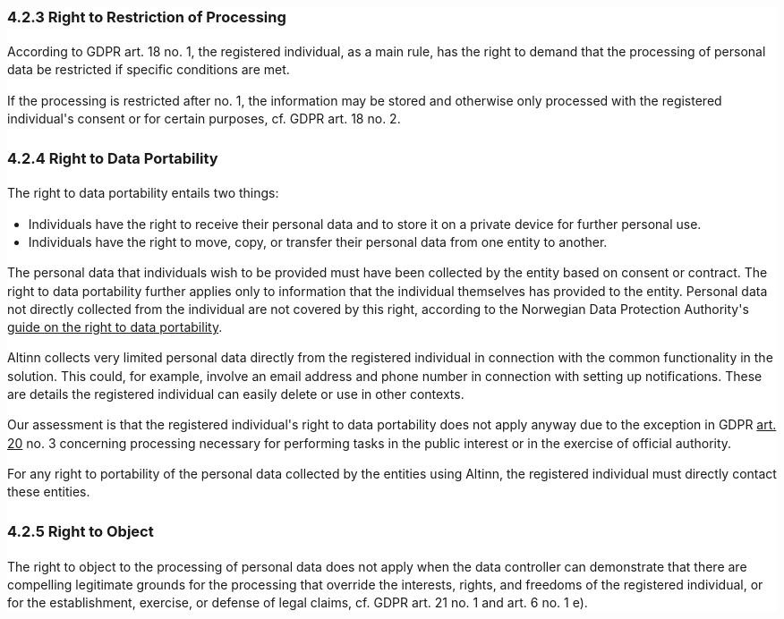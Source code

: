 ### 4.2.3 Right to Restriction of Processing
According to GDPR art. 18 no. 1, the registered individual, as a main rule, has the right to demand that the processing
of personal data be restricted if specific conditions are met.

If the processing is restricted after no. 1, the information may be stored and otherwise only processed with the
registered individual's consent or for certain purposes, cf. GDPR art. 18 no. 2.

### 4.2.4 Right to Data Portability
The right to data portability entails two things:

- Individuals have the right to receive their personal data and to store it on a private device for further personal
  use.
- Individuals have the right to move, copy, or transfer their personal data from one entity to another.

The personal data that individuals wish to be provided must have been collected by the entity based on consent or
contract. The right to data portability further applies only to information that the individual themselves has provided
to the entity. Personal data not directly collected from the individual are not covered by this right, according to the
Norwegian Data Protection Authority's [guide on the right to data
portability](https://www.datatilsynet.no/rettigheter-og-plikter/den-registrertes-rettigheter/rett-til-dataportabilitet/retten-til-dataportabilitet/).

Altinn collects very limited personal data directly from the registered individual in connection with the common
functionality in the solution. This could, for example, involve an email address and phone number in connection with
setting up notifications. These are details the registered individual can easily delete or use in other contexts.

Our assessment is that the registered individual's right to data portability does not apply anyway due to the exception
in GDPR [art. 20](https://lovdata.no/dokument/NL/lov/2018-06-15-38/KAPITTEL_gdpr-3-3#gdpr/a20) no. 3 concerning
processing necessary for performing tasks in the public interest or in the exercise of official authority.

For any right to portability of the personal data collected by the entities using Altinn, the registered individual must
directly contact these entities.

### 4.2.5 Right to Object
The right to object to the processing of personal data does not apply when the data controller can demonstrate that
there are compelling legitimate grounds for the processing that override the interests, rights, and freedoms of the
registered individual, or for the establishment, exercise, or defense of legal claims, cf. GDPR art. 21 no. 1 and art. 6
no. 1 e).
